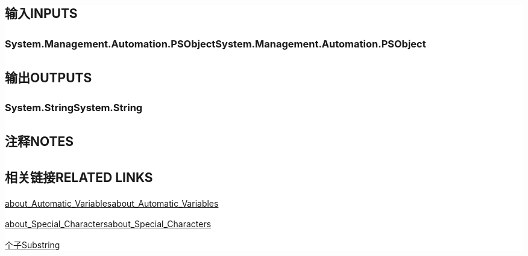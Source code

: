 ## <span data-ttu-id="ef1eb-176">输入</span><span class="sxs-lookup"><span data-stu-id="ef1eb-176">INPUTS</span></span>

### <span data-ttu-id="ef1eb-177">System.Management.Automation.PSObject</span><span class="sxs-lookup"><span data-stu-id="ef1eb-177">System.Management.Automation.PSObject</span></span>

## <span data-ttu-id="ef1eb-178">输出</span><span class="sxs-lookup"><span data-stu-id="ef1eb-178">OUTPUTS</span></span>

### <span data-ttu-id="ef1eb-179">System.String</span><span class="sxs-lookup"><span data-stu-id="ef1eb-179">System.String</span></span>

## <span data-ttu-id="ef1eb-180">注释</span><span class="sxs-lookup"><span data-stu-id="ef1eb-180">NOTES</span></span>

## <span data-ttu-id="ef1eb-181">相关链接</span><span class="sxs-lookup"><span data-stu-id="ef1eb-181">RELATED LINKS</span></span>

[<span data-ttu-id="ef1eb-182">about_Automatic_Variables</span><span class="sxs-lookup"><span data-stu-id="ef1eb-182">about_Automatic_Variables</span></span>](../microsoft.powershell.core/about/about_automatic_variables.md)

[<span data-ttu-id="ef1eb-183">about_Special_Characters</span><span class="sxs-lookup"><span data-stu-id="ef1eb-183">about_Special_Characters</span></span>](..//microsoft.powershell.core/about/about_special_characters.md)

[<span data-ttu-id="ef1eb-184">个子</span><span class="sxs-lookup"><span data-stu-id="ef1eb-184">Substring</span></span>](/dotnet/api/system.string.substring)
